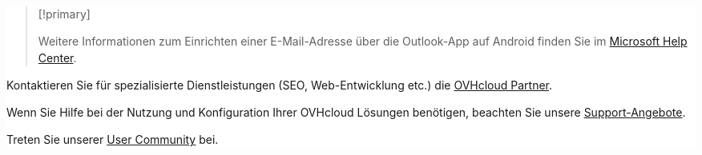 > [!primary]
>
> Weitere Informationen zum Einrichten einer E-Mail-Adresse über die Outlook-App auf Android finden Sie im [Microsoft Help Center](https://support.microsoft.com/de-de/office/einrichten-von-e-mail-in-der-outlook-f%C3%BCr-android-app-886db551-8dfa-4fd5-b835-f8e532091872).

Kontaktieren Sie für spezialisierte Dienstleistungen (SEO, Web-Entwicklung etc.) die [OVHcloud Partner](/links/partner).

Wenn Sie Hilfe bei der Nutzung und Konfiguration Ihrer OVHcloud Lösungen benötigen, beachten Sie unsere [Support-Angebote](/links/support).

Treten Sie unserer [User Community](/links/community) bei.
